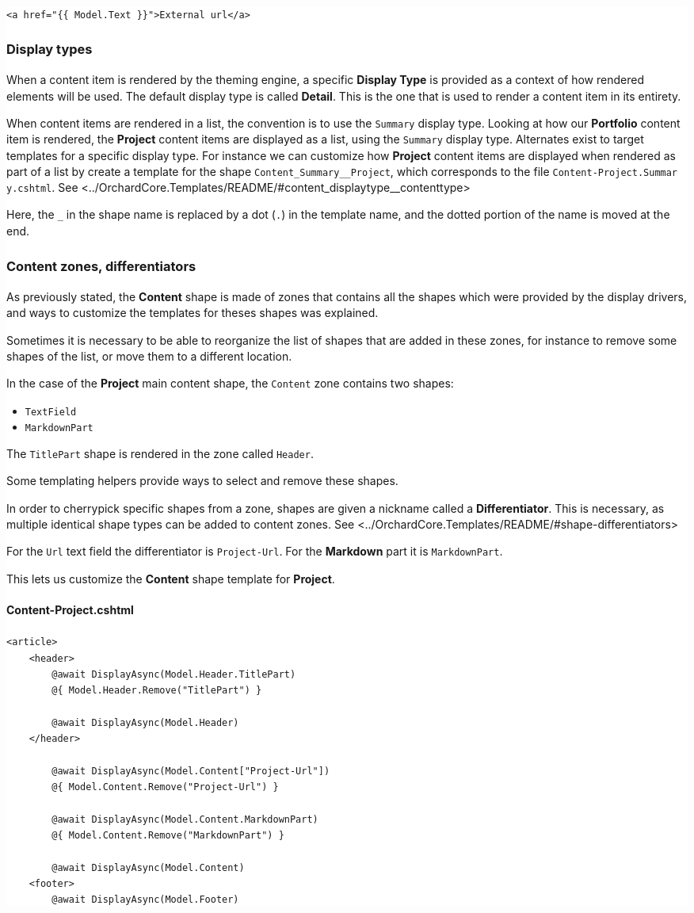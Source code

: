 ```liquid
<a href="{{ Model.Text }}">External url</a>
```

### Display types

When a content item is rendered by the theming engine, a specific __Display Type__ is provided as a context of how rendered elements will be used. The default display type is called __Detail__. This is the one that is used to render a content item in its entirety.

When content items are rendered in a list, the convention is to use the `Summary` display type.
Looking at how our __Portfolio__ content item is rendered, the __Project__ content items are displayed as a list, using the `Summary` display type.
Alternates exist to target templates for a specific display type.
For instance we can customize how __Project__ content items are displayed when rendered as part of a list by create a template for the shape `Content_Summary__Project`, which corresponds to the file `Content-Project.Summary.cshtml`.
See <../OrchardCore.Templates/README/#content_displaytype__contenttype>

Here, the `_` in the shape name is replaced by a dot (`.`) in the template name, and the dotted portion of the name is moved at the end.

### Content zones, differentiators

As previously stated, the __Content__ shape is made of zones that contains all the shapes which were provided by the display drivers, and ways to customize the templates for theses shapes was explained.

Sometimes it is necessary to be able to reorganize the list of shapes that are added in these zones, for instance to remove some shapes of the list, or move them to a different location.

In the case of the __Project__ main content shape, the `Content` zone contains two shapes:

- `TextField`
- `MarkdownPart`

The `TitlePart` shape is rendered in the zone called `Header`.

Some templating helpers provide ways to select and remove these shapes.

In order to cherrypick specific shapes from a zone, shapes are given a nickname called a __Differentiator__.
This is necessary, as multiple identical shape types can be added to content zones. See <../OrchardCore.Templates/README/#shape-differentiators>

For the `Url` text field the differentiator is `Project-Url`. For the __Markdown__ part it is `MarkdownPart`.

This lets us customize the __Content__ shape template for __Project__.

#### Content-Project.cshtml

```razor
<article>
    <header>
        @await DisplayAsync(Model.Header.TitlePart)
        @{ Model.Header.Remove("TitlePart") }

        @await DisplayAsync(Model.Header)
    </header>

        @await DisplayAsync(Model.Content["Project-Url"])
        @{ Model.Content.Remove("Project-Url") }

        @await DisplayAsync(Model.Content.MarkdownPart)
        @{ Model.Content.Remove("MarkdownPart") }

        @await DisplayAsync(Model.Content)
    <footer>
        @await DisplayAsync(Model.Footer)
```